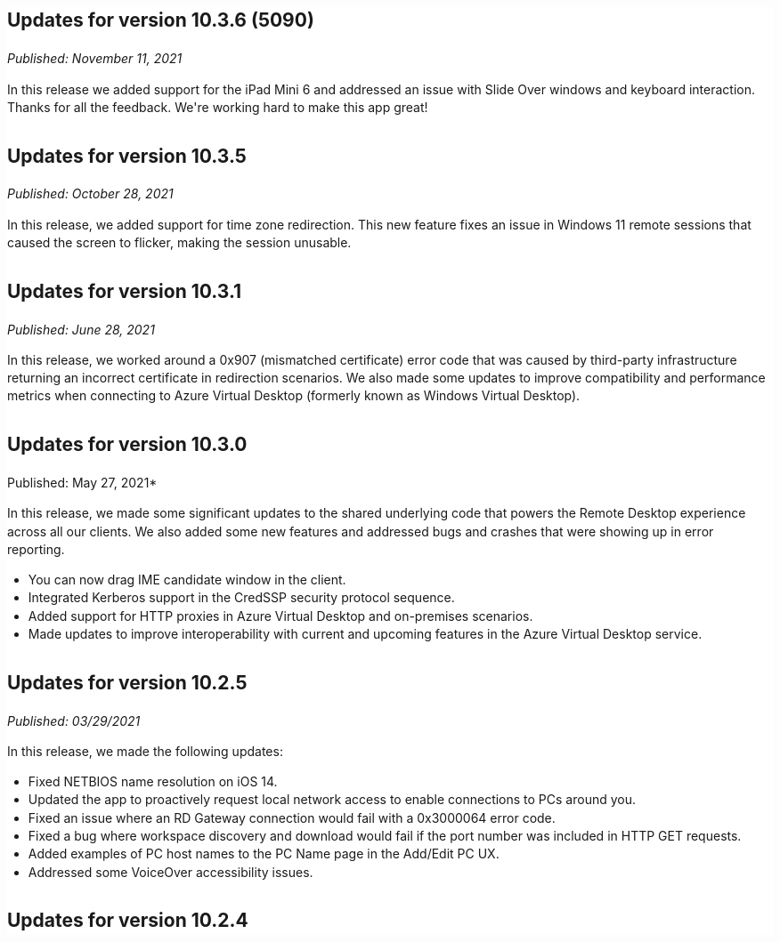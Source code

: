 ## Updates for version 10.3.6 (5090)

*Published: November 11, 2021*

In this release we added support for the iPad Mini 6 and addressed an issue with Slide Over windows and keyboard interaction. Thanks for all the feedback. We're working hard to make this app great!

## Updates for version 10.3.5

*Published: October 28, 2021*

In this release, we added support for time zone redirection. This new feature fixes an issue in Windows 11 remote sessions that caused the screen to flicker, making the session unusable.

## Updates for version 10.3.1

*Published: June 28, 2021*

In this release, we worked around a 0x907 (mismatched certificate) error code that was caused by third-party infrastructure returning an incorrect certificate in redirection scenarios. We also made some updates to improve compatibility and performance metrics when connecting to Azure Virtual Desktop (formerly known as Windows Virtual Desktop).

## Updates for version 10.3.0

Published: May 27, 2021*

In this release, we made some significant updates to the shared underlying code that powers the Remote Desktop experience across all our clients. We also added some new features and addressed bugs and crashes that were showing up in error reporting.

- You can now drag IME candidate window in the client.
- Integrated Kerberos support in the CredSSP security protocol sequence.
- Added support for HTTP proxies in Azure Virtual Desktop and on-premises scenarios.
- Made updates to improve interoperability with current and upcoming features in the Azure Virtual Desktop service.

## Updates for version 10.2.5

*Published: 03/29/2021*

In this release, we made the following updates:

- Fixed NETBIOS name resolution on iOS 14.
- Updated the app to proactively request local network access to enable connections to PCs around you.
- Fixed an issue where an RD Gateway connection would fail with a 0x3000064 error code.
- Fixed a bug where workspace discovery and download would fail if the port number was included in HTTP GET requests.
- Added examples of PC host names to the PC Name page in the Add/Edit PC UX.
- Addressed some VoiceOver accessibility issues.

## Updates for version 10.2.4
